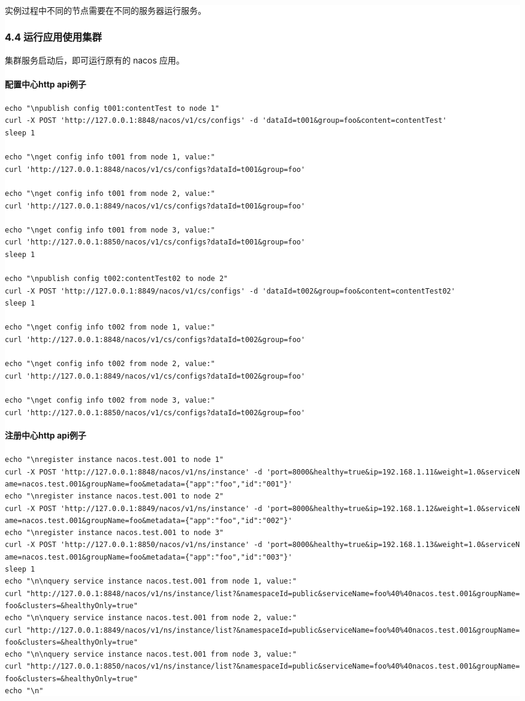 
实例过程中不同的节点需要在不同的服务器运行服务。

### 4.4 运行应用使用集群

集群服务启动后，即可运行原有的 nacos 应用。

#### 配置中心http api例子

    echo "\npublish config t001:contentTest to node 1"
    curl -X POST 'http://127.0.0.1:8848/nacos/v1/cs/configs' -d 'dataId=t001&group=foo&content=contentTest'
    sleep 1
    
    echo "\nget config info t001 from node 1, value:"
    curl 'http://127.0.0.1:8848/nacos/v1/cs/configs?dataId=t001&group=foo'
    
    echo "\nget config info t001 from node 2, value:"
    curl 'http://127.0.0.1:8849/nacos/v1/cs/configs?dataId=t001&group=foo'
    
    echo "\nget config info t001 from node 3, value:"
    curl 'http://127.0.0.1:8850/nacos/v1/cs/configs?dataId=t001&group=foo'
    sleep 1
    
    echo "\npublish config t002:contentTest02 to node 2"
    curl -X POST 'http://127.0.0.1:8849/nacos/v1/cs/configs' -d 'dataId=t002&group=foo&content=contentTest02'
    sleep 1
    
    echo "\nget config info t002 from node 1, value:"
    curl 'http://127.0.0.1:8848/nacos/v1/cs/configs?dataId=t002&group=foo'
    
    echo "\nget config info t002 from node 2, value:"
    curl 'http://127.0.0.1:8849/nacos/v1/cs/configs?dataId=t002&group=foo'
    
    echo "\nget config info t002 from node 3, value:"
    curl 'http://127.0.0.1:8850/nacos/v1/cs/configs?dataId=t002&group=foo'
    
    

#### 注册中心http api例子

    echo "\nregister instance nacos.test.001 to node 1"
    curl -X POST 'http://127.0.0.1:8848/nacos/v1/ns/instance' -d 'port=8000&healthy=true&ip=192.168.1.11&weight=1.0&serviceName=nacos.test.001&groupName=foo&metadata={"app":"foo","id":"001"}'
    echo "\nregister instance nacos.test.001 to node 2"
    curl -X POST 'http://127.0.0.1:8849/nacos/v1/ns/instance' -d 'port=8000&healthy=true&ip=192.168.1.12&weight=1.0&serviceName=nacos.test.001&groupName=foo&metadata={"app":"foo","id":"002"}'
    echo "\nregister instance nacos.test.001 to node 3"
    curl -X POST 'http://127.0.0.1:8850/nacos/v1/ns/instance' -d 'port=8000&healthy=true&ip=192.168.1.13&weight=1.0&serviceName=nacos.test.001&groupName=foo&metadata={"app":"foo","id":"003"}'
    sleep 1
    echo "\n\nquery service instance nacos.test.001 from node 1, value:"
    curl "http://127.0.0.1:8848/nacos/v1/ns/instance/list?&namespaceId=public&serviceName=foo%40%40nacos.test.001&groupName=foo&clusters=&healthyOnly=true"
    echo "\n\nquery service instance nacos.test.001 from node 2, value:"
    curl "http://127.0.0.1:8849/nacos/v1/ns/instance/list?&namespaceId=public&serviceName=foo%40%40nacos.test.001&groupName=foo&clusters=&healthyOnly=true"
    echo "\n\nquery service instance nacos.test.001 from node 3, value:"
    curl "http://127.0.0.1:8850/nacos/v1/ns/instance/list?&namespaceId=public&serviceName=foo%40%40nacos.test.001&groupName=foo&clusters=&healthyOnly=true"
    echo "\n"
    